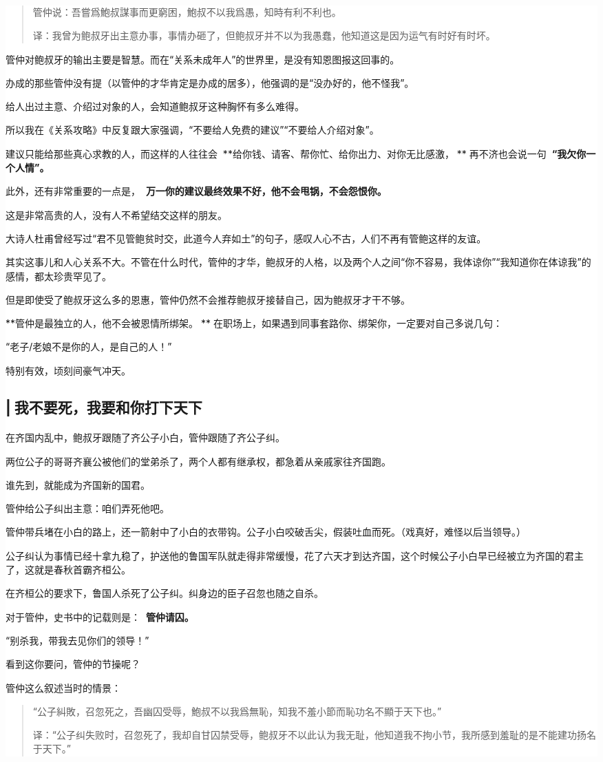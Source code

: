 > 管仲说：吾嘗爲鮑叔謀事而更窮困，鮑叔不以我爲愚，知時有利不利也。
> 
> 
> 
> 译：我曾为鲍叔牙出主意办事，事情办砸了，但鲍叔牙并不以为我愚蠢，他知道这是因为运气有时好有时坏。

管仲对鲍叔牙的输出主要是智慧。而在“关系未成年人”的世界里，是没有知恩图报这回事的。

办成的那些管仲没有提（以管仲的才华肯定是办成的居多），他强调的是“没办好的，他不怪我”。

给人出过主意、介绍过对象的人，会知道鲍叔牙这种胸怀有多么难得。

所以我在《关系攻略》中反复跟大家强调，“不要给人免费的建议”“不要给人介绍对象”。

建议只能给那些真心求教的人，而这样的人往往会  **给你钱、请客、帮你忙、给你出力、对你无比感激， ** 再不济也会说一句  **“我欠你一个人情”。**

此外，还有非常重要的一点是，  **万一你的建议最终效果不好，他不会甩锅，不会怨恨你。**

这是非常高贵的人，没有人不希望结交这样的朋友。

大诗人杜甫曾经写过“君不见管鲍贫时交，此道今人弃如土”的句子，感叹人心不古，人们不再有管鲍这样的友谊。

其实这事儿和人心关系不大。不管在什么时代，管仲的才华，鲍叔牙的人格，以及两个人之间“你不容易，我体谅你”“我知道你在体谅我”的感情，都太珍贵罕见了。

但是即使受了鲍叔牙这么多的恩惠，管仲仍然不会推荐鲍叔牙接替自己，因为鲍叔牙才干不够。

 **管仲是最独立的人，他不会被恩情所绑架。 ** 在职场上，如果遇到同事套路你、绑架你，一定要对自己多说几句：

“老子/老娘不是你的人，是自己的人！”

特别有效，顷刻间豪气冲天。

## | 我不要死，我要和你打下天下

在齐国内乱中，鲍叔牙跟随了齐公子小白，管仲跟随了齐公子纠。

两位公子的哥哥齐襄公被他们的堂弟杀了，两个人都有继承权，都急着从亲戚家往齐国跑。

谁先到，就能成为齐国新的国君。

管仲给公子纠出主意：咱们弄死他吧。

管仲带兵堵在小白的路上，还一箭射中了小白的衣带钩。公子小白咬破舌尖，假装吐血而死。（戏真好，难怪以后当领导。）

公子纠认为事情已经十拿九稳了，护送他的鲁国军队就走得非常缓慢，花了六天才到达齐国，这个时候公子小白早已经被立为齐国的君主了，这就是春秋首霸齐桓公。

在齐桓公的要求下，鲁国人杀死了公子纠。纠身边的臣子召忽也随之自杀。

对于管仲，史书中的记载则是：  **管仲请囚。**

“别杀我，带我去见你们的领导！”

看到这你要问，管仲的节操呢？

管仲这么叙述当时的情景：

> “公子糾敗，召忽死之，吾幽囚受辱，鮑叔不以我爲無恥，知我不羞小節而恥功名不顯于天下也。”
> 
> 
> 
> 译：“公子纠失败时，召忽死了，我却自甘囚禁受辱，鲍叔牙不以此认为我无耻，他知道我不拘小节，我所感到羞耻的是不能建功扬名于天下。”
